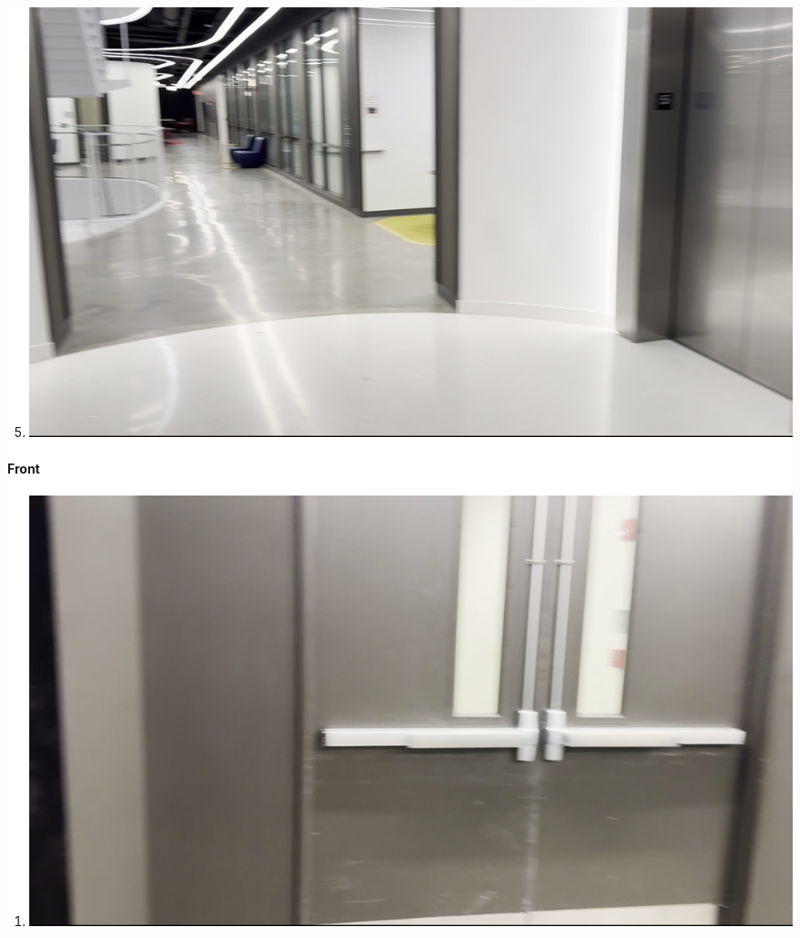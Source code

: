 5. ![](data/recorded/mobile/frames/frame_000035.jpg)

#### Front

1. ![](data/recorded/mobile/frames/frame_000006.jpg)